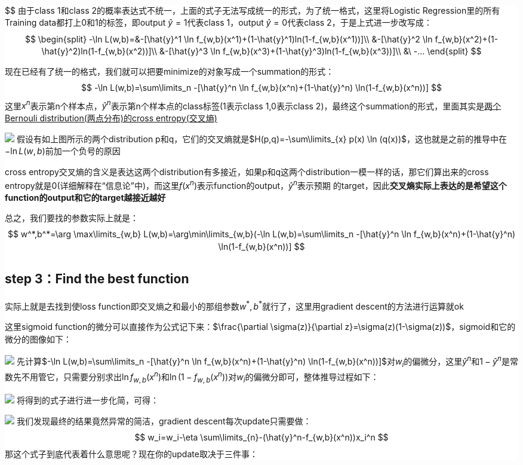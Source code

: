 $$
由于class 1和class 2的概率表达式不统一，上面的式子无法写成统一的形式，为了统一格式，这里将Logistic Regression里的所有Training data都打上0和1的标签，即output  $\hat{y}=1$代表class 1，output  $\hat{y}=0$代表class 2，于是上式进一步改写成：
$$
\begin{split}
-\ln L(w,b)=&-[\hat{y}^1 \ln f_{w,b}(x^1)+(1-\hat{y}^1)ln(1-f_{w,b}(x^1))]\\
&-[\hat{y}^2 \ln f_{w,b}(x^2)+(1-\hat{y}^2)ln(1-f_{w,b}(x^2))]\\
&-[\hat{y}^3 \ln f_{w,b}(x^3)+(1-\hat{y}^3)ln(1-f_{w,b}(x^3))]\\
&\ -...
\end{split}
$$

现在已经有了统一的格式，我们就可以把要minimize的对象写成一个summation的形式：
$$
-\ln L(w,b)=\sum\limits_n -[\hat{y}^n \ln f_{w,b}(x^n)+(1-\hat{y}^n) \ln(1-f_{w,b}(x^n))]
$$
这里$x^n$表示第n个样本点，$\hat{y}^n$表示第n个样本点的class标签(1表示class 1,0表示class 2)，最终这个summation的形式，里面其实是<u>两个Bernouli distribution(两点分布)的cross entropy(交叉熵)</u>

![](https://cdn.jsdelivr.net/gh/makaspacex/PictureZone@main/libs/mlnotes/img/cross-entropy.png)
假设有如上图所示的两个distribution p和q，它们的交叉熵就是$H(p,q)=-\sum\limits_{x} p(x) \ln (q(x))$，这也就是之前的推导中在$-\ln L(w,b)$前加一个负号的原因

cross entropy交叉熵的含义是表达这两个distribution有多接近，如果p和q这两个distribution一模一样的话，那它们算出来的cross entropy就是0(详细解释在“信息论”中)，而这里$f(x^n)$表示function的output，$\hat{y}^n$表示预期 的target，因此**交叉熵实际上表达的是希望这个function的output和它的target越接近越好**

总之，我们要找的参数实际上就是：
$$
w^*,b^*=\arg \max\limits_{w,b} L(w,b)=\arg\min\limits_{w,b}(-\ln L(w,b)=\sum\limits_n -[\hat{y}^n \ln f_{w,b}(x^n)+(1-\hat{y}^n) \ln(1-f_{w,b}(x^n))]
$$

## step 3：Find the best function

实际上就是去找到使loss function即交叉熵之和最小的那组参数$w^*,b^*$就行了，这里用gradient descent的方法进行运算就ok

这里sigmoid function的微分可以直接作为公式记下来：$\frac{\partial \sigma(z)}{\partial z}=\sigma(z)(1-\sigma(z))$，sigmoid和它的微分的图像如下：

![](https://cdn.jsdelivr.net/gh/makaspacex/PictureZone@main/libs/mlnotes/img/sigmoid.png)
先计算$-\ln L(w,b)=\sum\limits_n -[\hat{y}^n \ln f_{w,b}(x^n)+(1-\hat{y}^n) \ln(1-f_{w,b}(x^n))]$对$w_i$的偏微分，这里$\hat{y}^n$和$1-\hat{y}^n$是常数先不用管它，只需要分别求出$\ln f_{w,b}(x^n)$和$\ln (1-f_{w,b}(x^n))$对$w_i$的偏微分即可，整体推导过程如下：

![](https://cdn.jsdelivr.net/gh/makaspacex/PictureZone@main/libs/mlnotes/img/logistic-contribute.png)
将得到的式子进行进一步化简，可得：

![](https://cdn.jsdelivr.net/gh/makaspacex/PictureZone@main/libs/mlnotes/img/logistic-simple.png)
我们发现最终的结果竟然异常的简洁，gradient descent每次update只需要做：
$$
w_i=w_i-\eta \sum\limits_{n}-(\hat{y}^n-f_{w,b}(x^n))x_i^n
$$
那这个式子到底代表着什么意思呢？现在你的update取决于三件事：

